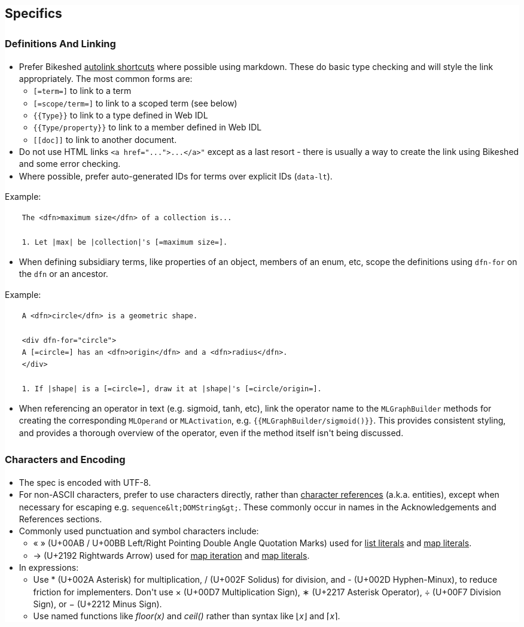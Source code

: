 
## Specifics

### Definitions And Linking

* Prefer Bikeshed [autolink shortcuts](https://speced.github.io/bikeshed/#autolink-shortcuts) where possible using markdown. These do basic type checking and will style the link appropriately. The most common forms are:
    * `[=term=]` to link to a term
    * `[=scope/term=]` to link to a scoped term (see below)
    * `{{Type}}` to link to a type defined in Web IDL
    * `{{Type/property}}` to link to a member defined in Web IDL
    * `[[doc]]` to link to another document.
* Do not use HTML links `<a href="...">...</a>"` except as a last resort - there is usually a way to create the link using Bikeshed and some error checking.
* Where possible, prefer auto-generated IDs for terms over explicit IDs (`data-lt`).

Example:
```
    The <dfn>maximum size</dfn> of a collection is...

    1. Let |max| be |collection|'s [=maximum size=].
```

* When defining subsidiary terms, like properties of an object, members of an enum, etc, scope the definitions using `dfn-for` on the `dfn` or an ancestor.

Example:
```
    A <dfn>circle</dfn> is a geometric shape.

    <div dfn-for="circle">
    A [=circle=] has an <dfn>origin</dfn> and a <dfn>radius</dfn>.
    </div>

    1. If |shape| is a [=circle=], draw it at |shape|'s [=circle/origin=].
```

* When referencing an operator in text (e.g. sigmoid, tanh, etc), link the operator name to the `MLGraphBuilder` methods for creating the corresponding `MLOperand` or `MLActivation`, e.g. `{{MLGraphBuilder/sigmoid()}}`. This provides consistent styling, and provides a thorough overview of the operator, even if the method itself isn't being discussed.


### Characters and Encoding

* The spec is encoded with UTF-8.
* For non-ASCII characters, prefer to use characters directly, rather than [character references](https://html.spec.whatwg.org/multipage/syntax.html#character-references) (a.k.a. entities), except when necessary for escaping e.g. `sequence&lt;DOMString&gt;`. These commonly occur in names in the Acknowledgements and References sections.
* Commonly used punctuation and symbol characters include:
    * « » (U+00AB / U+00BB Left/Right Pointing Double Angle Quotation Marks) used for [list literals](https://infra.spec.whatwg.org/#lists) and [map literals](https://infra.spec.whatwg.org/#maps).
    * → (U+2192 Rightwards Arrow) used for [map iteration](https://infra.spec.whatwg.org/#map-iterate) and [map literals](https://infra.spec.whatwg.org/#maps).
* In expressions:
    * Use * (U+002A Asterisk) for multiplication, / (U+002F Solidus) for division, and - (U+002D Hyphen-Minux), to reduce friction for implementers. Don't use × (U+00D7 Multiplication Sign), ∗ (U+2217 Asterisk Operator), ÷ (U+00F7 Division Sign), or − (U+2212 Minus Sign).
    * Use named functions like _floor(x)_ and _ceil()_ rather than syntax like ⌊_x_⌋ and ⌈_x_⌉.
